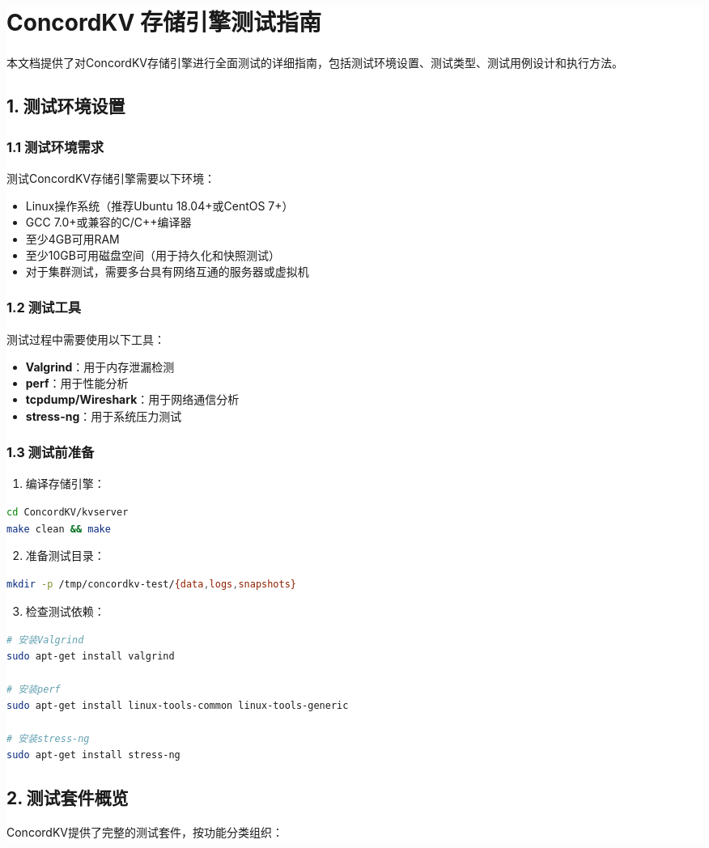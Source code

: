 # ConcordKV 存储引擎测试指南

本文档提供了对ConcordKV存储引擎进行全面测试的详细指南，包括测试环境设置、测试类型、测试用例设计和执行方法。

## 1. 测试环境设置

### 1.1 测试环境需求

测试ConcordKV存储引擎需要以下环境：

- Linux操作系统（推荐Ubuntu 18.04+或CentOS 7+）
- GCC 7.0+或兼容的C/C++编译器
- 至少4GB可用RAM
- 至少10GB可用磁盘空间（用于持久化和快照测试）
- 对于集群测试，需要多台具有网络互通的服务器或虚拟机

### 1.2 测试工具

测试过程中需要使用以下工具：

- **Valgrind**：用于内存泄漏检测
- **perf**：用于性能分析
- **tcpdump/Wireshark**：用于网络通信分析
- **stress-ng**：用于系统压力测试

### 1.3 测试前准备

1. 编译存储引擎：
```bash
cd ConcordKV/kvserver
make clean && make
```

2. 准备测试目录：
```bash
mkdir -p /tmp/concordkv-test/{data,logs,snapshots}
```

3. 检查测试依赖：
```bash
# 安装Valgrind
sudo apt-get install valgrind

# 安装perf
sudo apt-get install linux-tools-common linux-tools-generic

# 安装stress-ng
sudo apt-get install stress-ng
```

## 2. 测试套件概览

ConcordKV提供了完整的测试套件，按功能分类组织：
